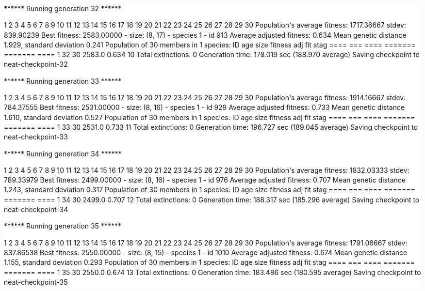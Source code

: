  ****** Running generation 32 ****** 

1 2 3 4 5 6 7 8 9 10 11 12 13 14 15 16 17 18 19 20 21 22 23 24 25 26 27 28 29 30 Population's average fitness: 1717.36667 stdev: 839.90239
Best fitness: 2583.00000 - size: (8, 17) - species 1 - id 913
Average adjusted fitness: 0.634
Mean genetic distance 1.929, standard deviation 0.241
Population of 30 members in 1 species:
   ID   age  size  fitness  adj fit  stag
  ====  ===  ====  =======  =======  ====
     1   32    30   2583.0    0.634    10
Total extinctions: 0
Generation time: 178.019 sec (188.970 average)
Saving checkpoint to neat-checkpoint-32

 ****** Running generation 33 ****** 

1 2 3 4 5 6 7 8 9 10 11 12 13 14 15 16 17 18 19 20 21 22 23 24 25 26 27 28 29 30 Population's average fitness: 1914.16667 stdev: 784.37555
Best fitness: 2531.00000 - size: (8, 16) - species 1 - id 929
Average adjusted fitness: 0.733
Mean genetic distance 1.610, standard deviation 0.527
Population of 30 members in 1 species:
   ID   age  size  fitness  adj fit  stag
  ====  ===  ====  =======  =======  ====
     1   33    30   2531.0    0.733    11
Total extinctions: 0
Generation time: 196.727 sec (189.045 average)
Saving checkpoint to neat-checkpoint-33

 ****** Running generation 34 ****** 

1 2 3 4 5 6 7 8 9 10 11 12 13 14 15 16 17 18 19 20 21 22 23 24 25 26 27 28 29 30 Population's average fitness: 1832.03333 stdev: 789.33979
Best fitness: 2499.00000 - size: (8, 16) - species 1 - id 976
Average adjusted fitness: 0.707
Mean genetic distance 1.243, standard deviation 0.317
Population of 30 members in 1 species:
   ID   age  size  fitness  adj fit  stag
  ====  ===  ====  =======  =======  ====
     1   34    30   2499.0    0.707    12
Total extinctions: 0
Generation time: 188.317 sec (185.296 average)
Saving checkpoint to neat-checkpoint-34

 ****** Running generation 35 ****** 

1 2 3 4 5 6 7 8 9 10 11 12 13 14 15 16 17 18 19 20 21 22 23 24 25 26 27 28 29 30 Population's average fitness: 1791.06667 stdev: 837.86538
Best fitness: 2550.00000 - size: (8, 15) - species 1 - id 1010
Average adjusted fitness: 0.674
Mean genetic distance 1.155, standard deviation 0.293
Population of 30 members in 1 species:
   ID   age  size  fitness  adj fit  stag
  ====  ===  ====  =======  =======  ====
     1   35    30   2550.0    0.674    13
Total extinctions: 0
Generation time: 183.486 sec (180.595 average)
Saving checkpoint to neat-checkpoint-35
